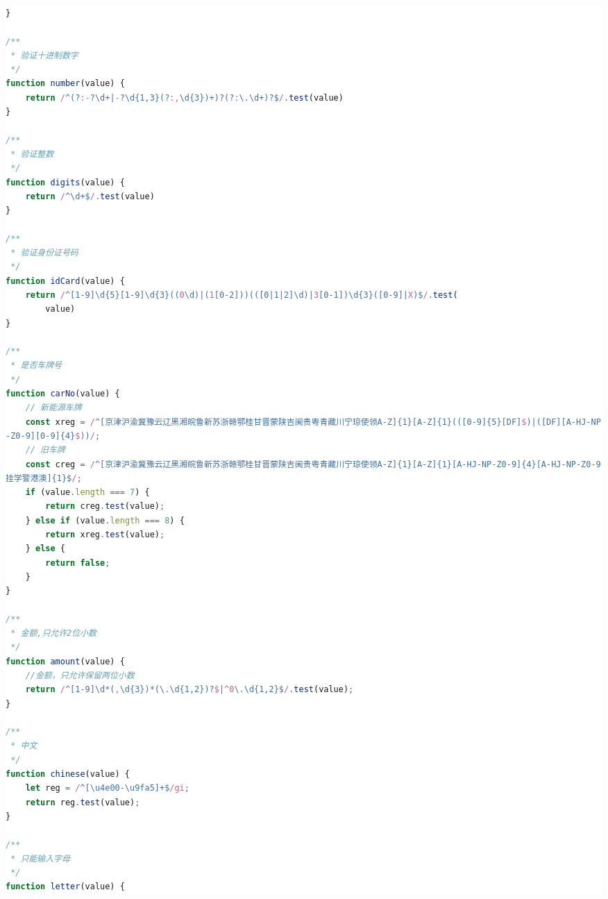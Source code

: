 ``` javascript
}

/**
 * 验证十进制数字
 */
function number(value) {
	return /^(?:-?\d+|-?\d{1,3}(?:,\d{3})+)?(?:\.\d+)?$/.test(value)
}

/**
 * 验证整数
 */
function digits(value) {
	return /^\d+$/.test(value)
}

/**
 * 验证身份证号码
 */
function idCard(value) {
	return /^[1-9]\d{5}[1-9]\d{3}((0\d)|(1[0-2]))(([0|1|2]\d)|3[0-1])\d{3}([0-9]|X)$/.test(
		value)
}

/**
 * 是否车牌号
 */
function carNo(value) {
	// 新能源车牌
	const xreg = /^[京津沪渝冀豫云辽黑湘皖鲁新苏浙赣鄂桂甘晋蒙陕吉闽贵粤青藏川宁琼使领A-Z]{1}[A-Z]{1}(([0-9]{5}[DF]$)|([DF][A-HJ-NP-Z0-9][0-9]{4}$))/;
	// 旧车牌
	const creg = /^[京津沪渝冀豫云辽黑湘皖鲁新苏浙赣鄂桂甘晋蒙陕吉闽贵粤青藏川宁琼使领A-Z]{1}[A-Z]{1}[A-HJ-NP-Z0-9]{4}[A-HJ-NP-Z0-9挂学警港澳]{1}$/;
	if (value.length === 7) {
		return creg.test(value);
	} else if (value.length === 8) {
		return xreg.test(value);
	} else {
		return false;
	}
}

/**
 * 金额,只允许2位小数
 */
function amount(value) {
	//金额，只允许保留两位小数
	return /^[1-9]\d*(,\d{3})*(\.\d{1,2})?$|^0\.\d{1,2}$/.test(value);
}

/**
 * 中文
 */
function chinese(value) {
	let reg = /^[\u4e00-\u9fa5]+$/gi;
	return reg.test(value);
}

/**
 * 只能输入字母
 */
function letter(value) {
```